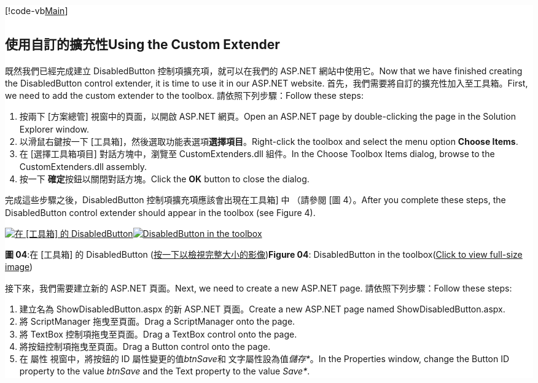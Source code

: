 [!code-vb[Main](creating-a-custom-ajax-control-toolkit-control-extender-vb/samples/sample5.vb)]

## <a name="using-the-custom-extender"></a><span data-ttu-id="1f00a-211">使用自訂的擴充性</span><span class="sxs-lookup"><span data-stu-id="1f00a-211">Using the Custom Extender</span></span>

<span data-ttu-id="1f00a-212">既然我們已經完成建立 DisabledButton 控制項擴充項，就可以在我們的 ASP.NET 網站中使用它。</span><span class="sxs-lookup"><span data-stu-id="1f00a-212">Now that we have finished creating the DisabledButton control extender, it is time to use it in our ASP.NET website.</span></span> <span data-ttu-id="1f00a-213">首先，我們需要將自訂的擴充性加入至工具箱。</span><span class="sxs-lookup"><span data-stu-id="1f00a-213">First, we need to add the custom extender to the toolbox.</span></span> <span data-ttu-id="1f00a-214">請依照下列步驟：</span><span class="sxs-lookup"><span data-stu-id="1f00a-214">Follow these steps:</span></span>

1. <span data-ttu-id="1f00a-215">按兩下 [方案總管] 視窗中的頁面，以開啟 ASP.NET 網頁。</span><span class="sxs-lookup"><span data-stu-id="1f00a-215">Open an ASP.NET page by double-clicking the page in the Solution Explorer window.</span></span>
2. <span data-ttu-id="1f00a-216">以滑鼠右鍵按一下 [工具箱]，然後選取功能表選項**選擇項目**。</span><span class="sxs-lookup"><span data-stu-id="1f00a-216">Right-click the toolbox and select the menu option **Choose Items**.</span></span>
3. <span data-ttu-id="1f00a-217">在 [選擇工具箱項目] 對話方塊中，瀏覽至 CustomExtenders.dll 組件。</span><span class="sxs-lookup"><span data-stu-id="1f00a-217">In the Choose Toolbox Items dialog, browse to the CustomExtenders.dll assembly.</span></span>
4. <span data-ttu-id="1f00a-218">按一下 **確定**按鈕以關閉對話方塊。</span><span class="sxs-lookup"><span data-stu-id="1f00a-218">Click the **OK** button to close the dialog.</span></span>

<span data-ttu-id="1f00a-219">完成這些步驟之後，DisabledButton 控制項擴充項應該會出現在工具箱] 中 （請參閱 [圖 4）。</span><span class="sxs-lookup"><span data-stu-id="1f00a-219">After you complete these steps, the DisabledButton control extender should appear in the toolbox (see Figure 4).</span></span>

<span data-ttu-id="1f00a-220">[![在 [工具箱] 的 DisabledButton](creating-a-custom-ajax-control-toolkit-control-extender-vb/_static/image17.png)](creating-a-custom-ajax-control-toolkit-control-extender-vb/_static/image16.png)</span><span class="sxs-lookup"><span data-stu-id="1f00a-220">[![DisabledButton in the toolbox](creating-a-custom-ajax-control-toolkit-control-extender-vb/_static/image17.png)](creating-a-custom-ajax-control-toolkit-control-extender-vb/_static/image16.png)</span></span>

<span data-ttu-id="1f00a-221">**圖 04**:在 [工具箱] 的 DisabledButton ([按一下以檢視完整大小的影像](creating-a-custom-ajax-control-toolkit-control-extender-vb/_static/image18.png))</span><span class="sxs-lookup"><span data-stu-id="1f00a-221">**Figure 04**: DisabledButton in the toolbox([Click to view full-size image](creating-a-custom-ajax-control-toolkit-control-extender-vb/_static/image18.png))</span></span>

<span data-ttu-id="1f00a-222">接下來，我們需要建立新的 ASP.NET 頁面。</span><span class="sxs-lookup"><span data-stu-id="1f00a-222">Next, we need to create a new ASP.NET page.</span></span> <span data-ttu-id="1f00a-223">請依照下列步驟：</span><span class="sxs-lookup"><span data-stu-id="1f00a-223">Follow these steps:</span></span>

1. <span data-ttu-id="1f00a-224">建立名為 ShowDisabledButton.aspx 的新 ASP.NET 頁面。</span><span class="sxs-lookup"><span data-stu-id="1f00a-224">Create a new ASP.NET page named ShowDisabledButton.aspx.</span></span>
2. <span data-ttu-id="1f00a-225">將 ScriptManager 拖曳至頁面。</span><span class="sxs-lookup"><span data-stu-id="1f00a-225">Drag a ScriptManager onto the page.</span></span>
3. <span data-ttu-id="1f00a-226">將 TextBox 控制項拖曳至頁面。</span><span class="sxs-lookup"><span data-stu-id="1f00a-226">Drag a TextBox control onto the page.</span></span>
4. <span data-ttu-id="1f00a-227">將按鈕控制項拖曳至頁面。</span><span class="sxs-lookup"><span data-stu-id="1f00a-227">Drag a Button control onto the page.</span></span>
5. <span data-ttu-id="1f00a-228">在 屬性 視窗中，將按鈕的 ID 屬性變更的值<em>btnSave</em>和 文字屬性設為值*儲存\**。</span><span class="sxs-lookup"><span data-stu-id="1f00a-228">In the Properties window, change the Button ID property to the value <em>btnSave</em> and the Text property to the value *Save\**.</span></span>
